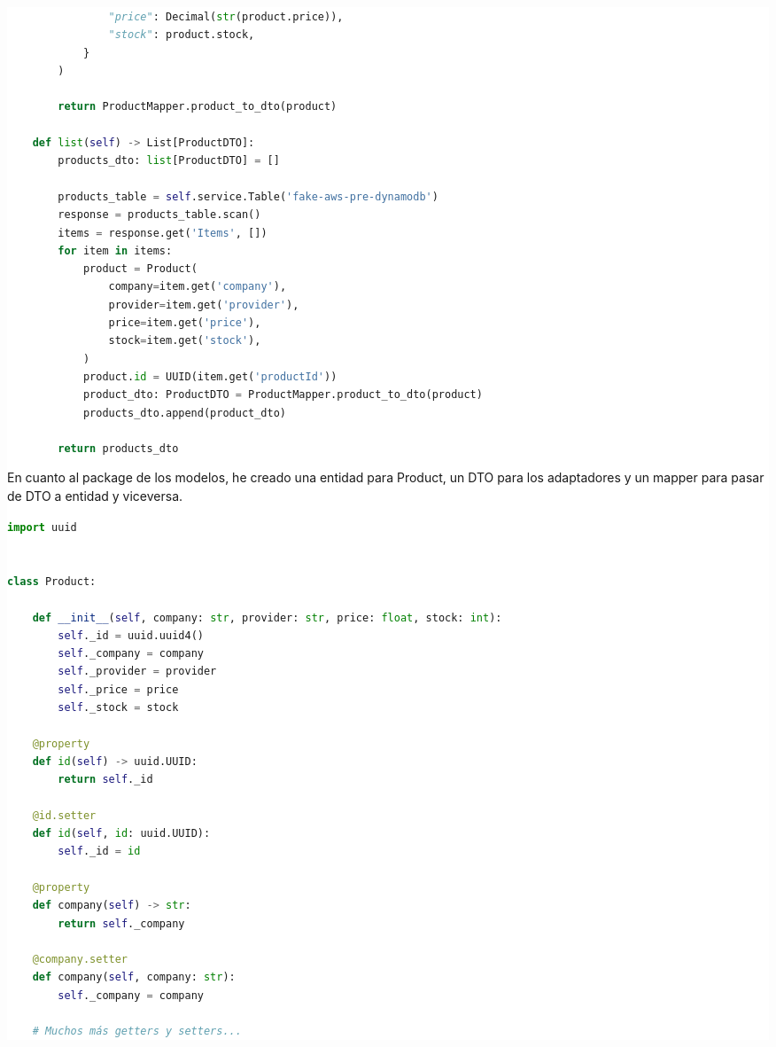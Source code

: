 ```python
                "price": Decimal(str(product.price)),
                "stock": product.stock,
            }
        )

        return ProductMapper.product_to_dto(product)

    def list(self) -> List[ProductDTO]:
        products_dto: list[ProductDTO] = []

        products_table = self.service.Table('fake-aws-pre-dynamodb')
        response = products_table.scan()
        items = response.get('Items', [])
        for item in items:
            product = Product(
                company=item.get('company'),
                provider=item.get('provider'),
                price=item.get('price'),
                stock=item.get('stock'),
            )
            product.id = UUID(item.get('productId'))
            product_dto: ProductDTO = ProductMapper.product_to_dto(product)
            products_dto.append(product_dto)

        return products_dto
```

En cuanto al package de los modelos, he creado una entidad para Product, un DTO para los adaptadores y un mapper para pasar de DTO a entidad y viceversa.

```python
import uuid


class Product:

    def __init__(self, company: str, provider: str, price: float, stock: int):
        self._id = uuid.uuid4()
        self._company = company
        self._provider = provider
        self._price = price
        self._stock = stock

    @property
    def id(self) -> uuid.UUID:
        return self._id

    @id.setter
    def id(self, id: uuid.UUID):
        self._id = id

    @property
    def company(self) -> str:
        return self._company

    @company.setter
    def company(self, company: str):
        self._company = company

    # Muchos más getters y setters...
```
